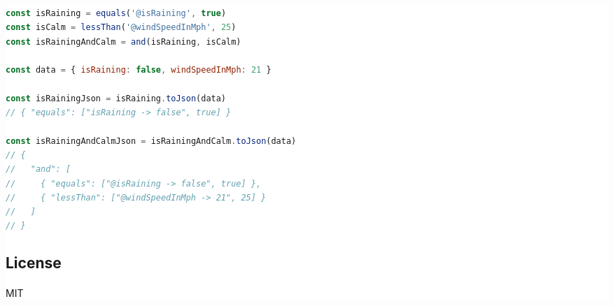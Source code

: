 ```javascript
const isRaining = equals('@isRaining', true)
const isCalm = lessThan('@windSpeedInMph', 25)
const isRainingAndCalm = and(isRaining, isCalm)

const data = { isRaining: false, windSpeedInMph: 21 }

const isRainingJson = isRaining.toJson(data)
// { "equals": ["isRaining -> false", true] }

const isRainingAndCalmJson = isRainingAndCalm.toJson(data)
// {
//   "and": [
//     { "equals": ["@isRaining -> false", true] },
//     { "lessThan": ["@windSpeedInMph -> 21", 25] }
//   ]
// }
```

## License

MIT
